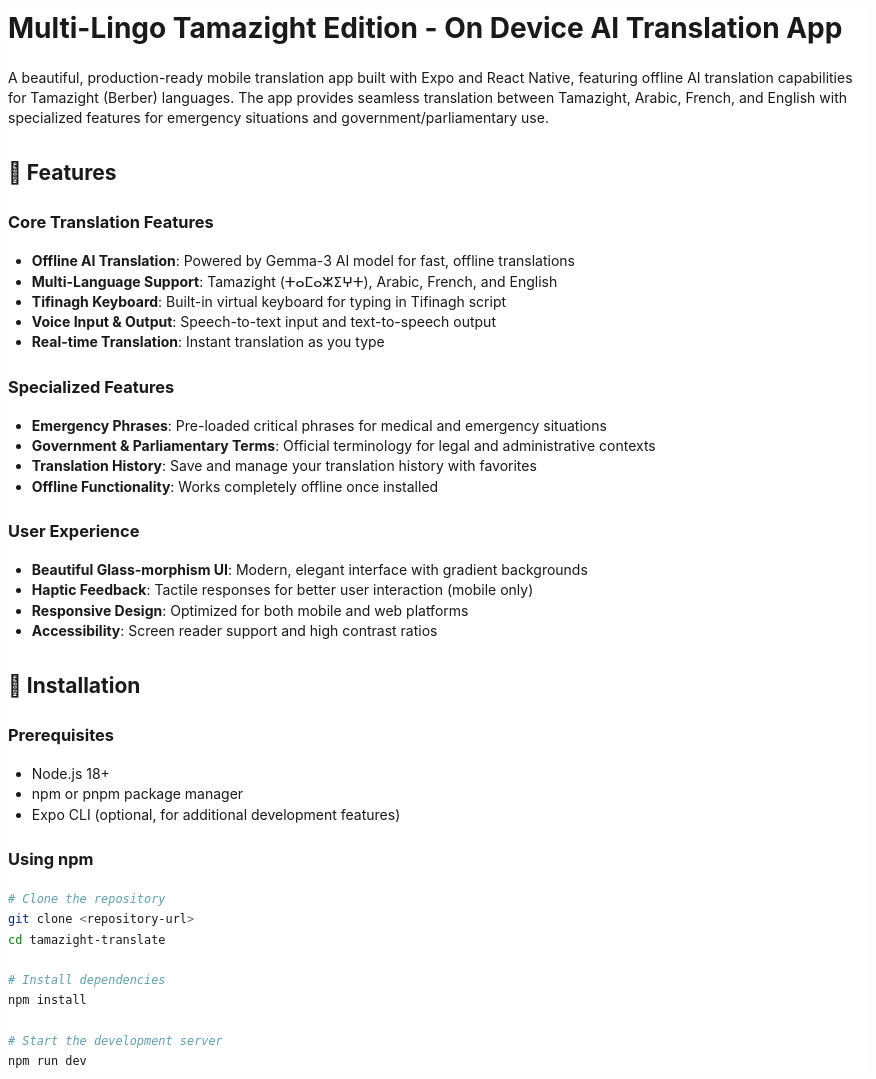 # Multi-Lingo Tamazight Edition - On Device AI Translation App

A beautiful, production-ready mobile translation app built with Expo and React Native, featuring offline AI translation capabilities for Tamazight (Berber) languages. The app provides seamless translation between Tamazight, Arabic, French, and English with specialized features for emergency situations and government/parliamentary use.

## 🌟 Features

### Core Translation Features
- **Offline AI Translation**: Powered by Gemma-3 AI model for fast, offline translations
- **Multi-Language Support**: Tamazight (ⵜⴰⵎⴰⵣⵉⵖⵜ), Arabic, French, and English
- **Tifinagh Keyboard**: Built-in virtual keyboard for typing in Tifinagh script
- **Voice Input & Output**: Speech-to-text input and text-to-speech output
- **Real-time Translation**: Instant translation as you type

### Specialized Features
- **Emergency Phrases**: Pre-loaded critical phrases for medical and emergency situations
- **Government & Parliamentary Terms**: Official terminology for legal and administrative contexts
- **Translation History**: Save and manage your translation history with favorites
- **Offline Functionality**: Works completely offline once installed

### User Experience
- **Beautiful Glass-morphism UI**: Modern, elegant interface with gradient backgrounds
- **Haptic Feedback**: Tactile responses for better user interaction (mobile only)
- **Responsive Design**: Optimized for both mobile and web platforms
- **Accessibility**: Screen reader support and high contrast ratios

## 🚀 Installation

### Prerequisites
- Node.js 18+ 
- npm or pnpm package manager
- Expo CLI (optional, for additional development features)

### Using npm

```bash
# Clone the repository
git clone <repository-url>
cd tamazight-translate

# Install dependencies
npm install

# Start the development server
npm run dev
```
